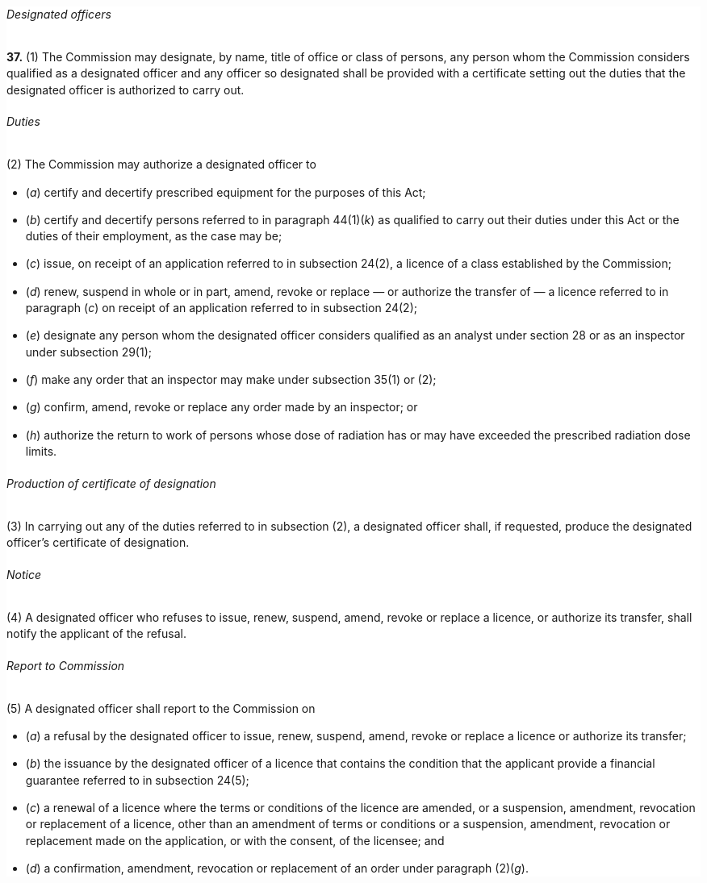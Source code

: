 ###### Designated officers

**37.** (1) The Commission may designate, by name, title of office or class of persons, any person whom the Commission considers qualified as a designated officer and any officer so designated shall be provided with a certificate setting out the duties that the designated officer is authorized to carry out.

###### Duties

(2) The Commission may authorize a designated officer to

  * (_a_) certify and decertify prescribed equipment for the purposes of this Act;

  * (_b_) certify and decertify persons referred to in paragraph 44(1)(_k_) as qualified to carry out their duties under this Act or the duties of their employment, as the case may be;

  * (_c_) issue, on receipt of an application referred to in subsection 24(2), a licence of a class established by the Commission;

  * (_d_) renew, suspend in whole or in part, amend, revoke or replace — or authorize the transfer of — a licence referred to in paragraph (_c_) on receipt of an application referred to in subsection 24(2);

  * (_e_) designate any person whom the designated officer considers qualified as an analyst under section 28 or as an inspector under subsection 29(1);

  * (_f_) make any order that an inspector may make under subsection 35(1) or (2);

  * (_g_) confirm, amend, revoke or replace any order made by an inspector; or

  * (_h_) authorize the return to work of persons whose dose of radiation has or may have exceeded the prescribed radiation dose limits.

###### Production of certificate of designation

(3) In carrying out any of the duties referred to in subsection (2), a designated officer shall, if requested, produce the designated officer’s certificate of designation.

###### Notice

(4) A designated officer who refuses to issue, renew, suspend, amend, revoke or replace a licence, or authorize its transfer, shall notify the applicant of the refusal.

###### Report to Commission

(5) A designated officer shall report to the Commission on

  * (_a_) a refusal by the designated officer to issue, renew, suspend, amend, revoke or replace a licence or authorize its transfer;

  * (_b_) the issuance by the designated officer of a licence that contains the condition that the applicant provide a financial guarantee referred to in subsection 24(5);

  * (_c_) a renewal of a licence where the terms or conditions of the licence are amended, or a suspension, amendment, revocation or replacement of a licence, other than an amendment of terms or conditions or a suspension, amendment, revocation or replacement made on the application, or with the consent, of the licensee; and

  * (_d_) a confirmation, amendment, revocation or replacement of an order under paragraph (2)(_g_).
